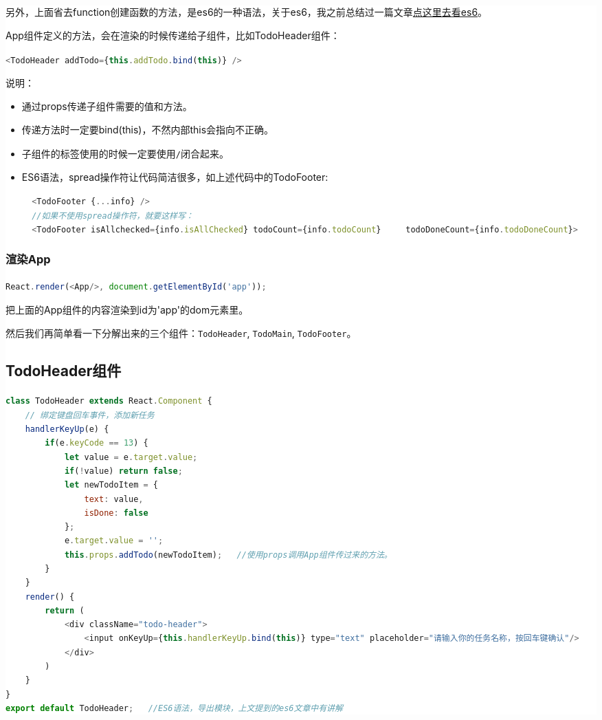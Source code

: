 另外，上面省去function创建函数的方法，是es6的一种语法，关于es6，我之前总结过一篇文章[点这里去看es6](http://luckykun.com/work/2016-05-10/es6-feature.html)。

App组件定义的方法，会在渲染的时候传递给子组件，比如TodoHeader组件：

```js
<TodoHeader addTodo={this.addTodo.bind(this)} />
```

说明：
- 通过props传递子组件需要的值和方法。
- 传递方法时一定要bind(this)，不然内部this会指向不正确。
- 子组件的标签使用的时候一定要使用`/`闭合起来。
- ES6语法，spread操作符让代码简洁很多，如上述代码中的TodoFooter:

  ```js
    <TodoFooter {...info} />
    //如果不使用spread操作符，就要这样写：
    <TodoFooter isAllchecked={info.isAllChecked} todoCount={info.todoCount}     todoDoneCount={info.todoDoneCount}>
  ```

### 渲染App

```js
React.render(<App/>, document.getElementById('app'));
```

把上面的App组件的内容渲染到id为'app'的dom元素里。

然后我们再简单看一下分解出来的三个组件：`TodoHeader`, `TodoMain`, `TodoFooter`。

## TodoHeader组件

```js
class TodoHeader extends React.Component {
    // 绑定键盘回车事件，添加新任务
    handlerKeyUp(e) {
        if(e.keyCode == 13) {
            let value = e.target.value;
            if(!value) return false;
            let newTodoItem = {
                text: value,
                isDone: false
            };
            e.target.value = '';
            this.props.addTodo(newTodoItem);   //使用props调用App组件传过来的方法。
        }
    }
    render() {
        return (
            <div className="todo-header">
                <input onKeyUp={this.handlerKeyUp.bind(this)} type="text" placeholder="请输入你的任务名称，按回车键确认"/>
            </div>
        )
    }
}
export default TodoHeader;   //ES6语法，导出模块，上文提到的es6文章中有讲解
```
